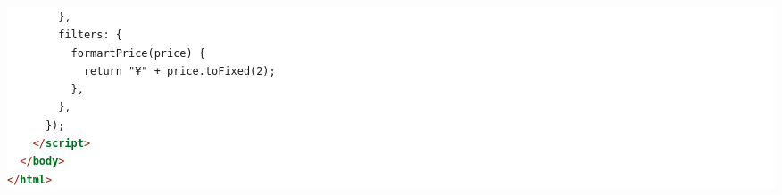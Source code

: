 ```html
        },
        filters: {
          formartPrice(price) {
            return "¥" + price.toFixed(2);
          },
        },
      });
    </script>
  </body>
</html>
```


